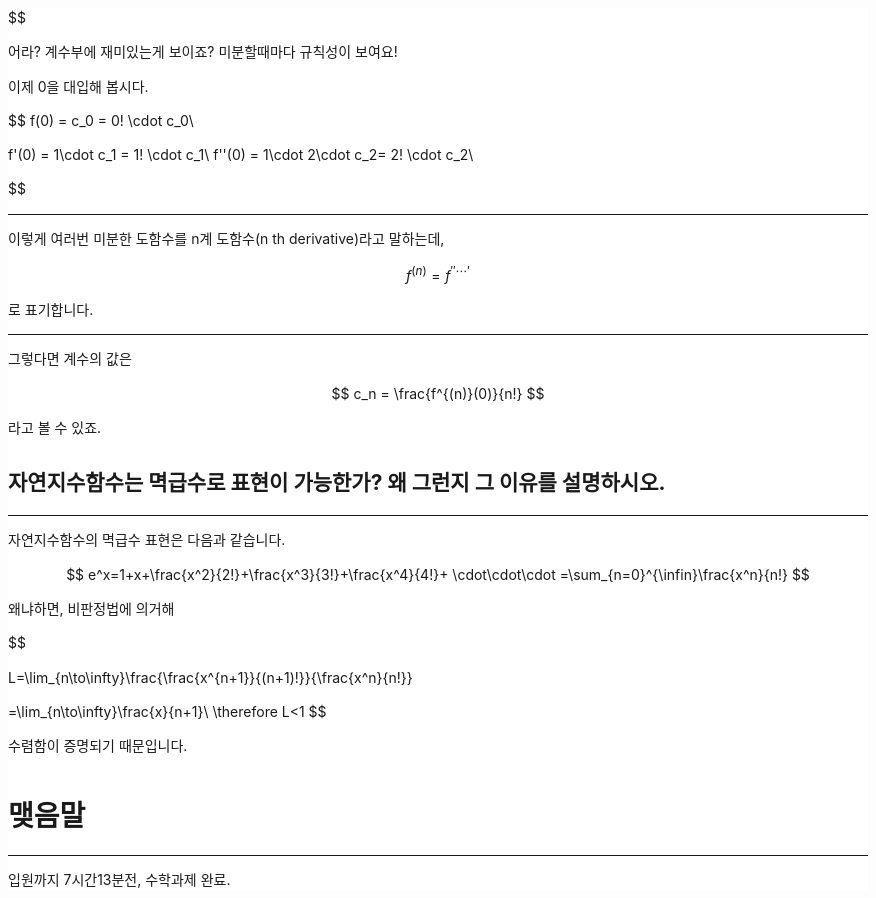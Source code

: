 $$ 

어라? 계수부에 재미있는게 보이죠? 미분할때마다 규칙성이 보여요!

이제 0을 대입해 봅시다.

 $$ 
f(0) = c_0 = 0! \cdot c_0\\

f'(0) = 1\cdot c_1 = 1! \cdot c_1\\
f''(0) = 1\cdot 2\cdot  c_2= 2! \cdot c_2\\

 $$ 

---

이렇게 여러번 미분한 도함수를 n계 도함수(n th derivative)라고 말하는데,

 $$ 
f^{(n)} = f^{''\cdots'}
 $$ 

로 표기합니다.

---

그렇다면 계수의 값은 

 $$ 
c_n = \frac{f^{(n)}(0)}{n!}
 $$ 

라고 볼 수 있죠.

## 자연지수함수는 멱급수로 표현이 가능한가? 왜 그런지 그 이유를 설명하시오.

---

자연지수함수의 멱급수 표현은 다음과 같습니다.

 $$ 
e^x=1+x+\frac{x^2}{2!}+\frac{x^3}{3!}+\frac{x^4}{4!}+ \cdot\cdot\cdot =\sum_{n=0}^{\infin}\frac{x^n}{n!}
 $$ 

왜냐하면, 비판정법에 의거해

 $$ 

L=\lim_{n\to\infty}\frac{\frac{x^{n+1}}{(n+1)!}}{\frac{x^n}{n!}}

=\lim_{n\to\infty}\frac{x}{n+1}\\
\therefore L<1
 $$ 

수렴함이 증명되기 때문입니다.

# 맺음말

---

입원까지 7시간13분전, 수학과제 완료.